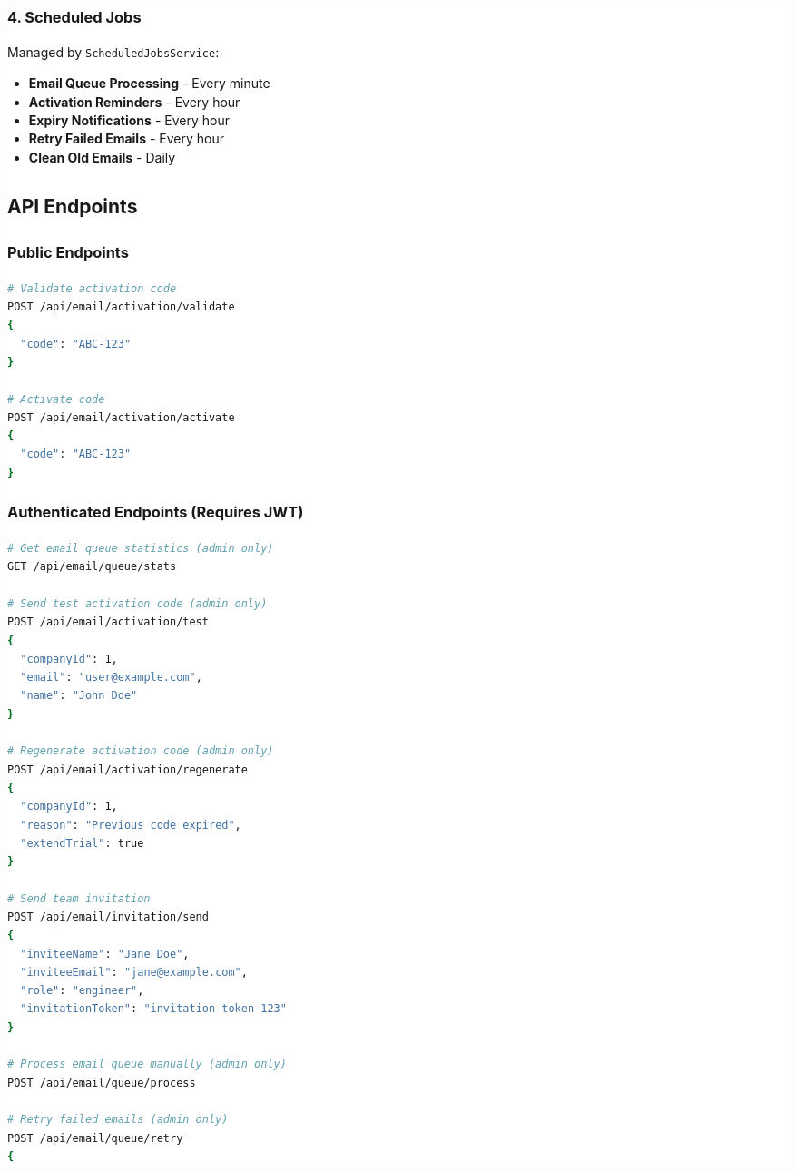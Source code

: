 ### 4. Scheduled Jobs

Managed by `ScheduledJobsService`:
- **Email Queue Processing** - Every minute
- **Activation Reminders** - Every hour
- **Expiry Notifications** - Every hour
- **Retry Failed Emails** - Every hour
- **Clean Old Emails** - Daily

## API Endpoints

### Public Endpoints

```bash
# Validate activation code
POST /api/email/activation/validate
{
  "code": "ABC-123"
}

# Activate code
POST /api/email/activation/activate
{
  "code": "ABC-123"
}
```

### Authenticated Endpoints (Requires JWT)

```bash
# Get email queue statistics (admin only)
GET /api/email/queue/stats

# Send test activation code (admin only)
POST /api/email/activation/test
{
  "companyId": 1,
  "email": "user@example.com",
  "name": "John Doe"
}

# Regenerate activation code (admin only)
POST /api/email/activation/regenerate
{
  "companyId": 1,
  "reason": "Previous code expired",
  "extendTrial": true
}

# Send team invitation
POST /api/email/invitation/send
{
  "inviteeName": "Jane Doe",
  "inviteeEmail": "jane@example.com",
  "role": "engineer",
  "invitationToken": "invitation-token-123"
}

# Process email queue manually (admin only)
POST /api/email/queue/process

# Retry failed emails (admin only)
POST /api/email/queue/retry
{
```